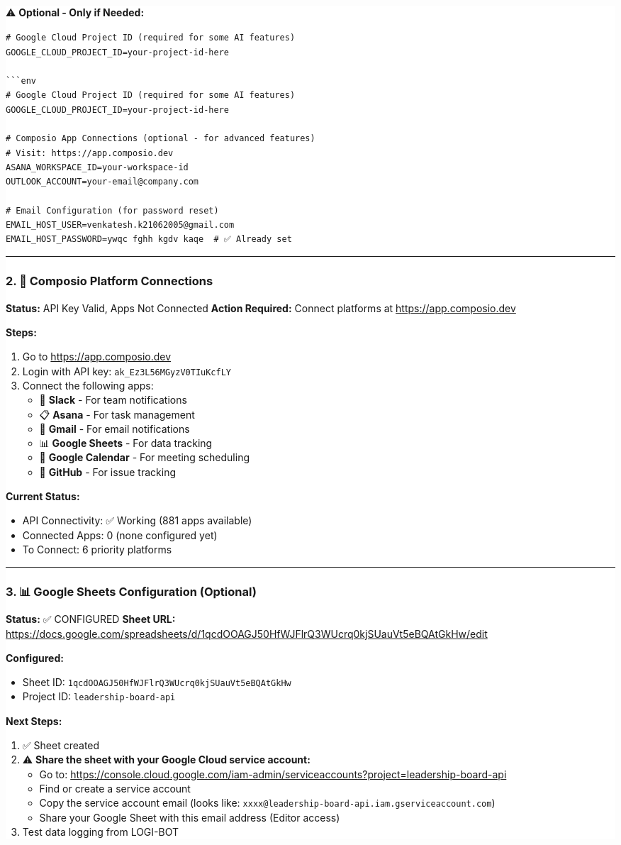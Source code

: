 ⚠️ **Optional - Only if Needed:**
```env
# Google Cloud Project ID (required for some AI features)
GOOGLE_CLOUD_PROJECT_ID=your-project-id-here

```env
# Google Cloud Project ID (required for some AI features)
GOOGLE_CLOUD_PROJECT_ID=your-project-id-here

# Composio App Connections (optional - for advanced features)
# Visit: https://app.composio.dev
ASANA_WORKSPACE_ID=your-workspace-id
OUTLOOK_ACCOUNT=your-email@company.com

# Email Configuration (for password reset)
EMAIL_HOST_USER=venkatesh.k21062005@gmail.com
EMAIL_HOST_PASSWORD=ywqc fghh kgdv kaqe  # ✅ Already set
```

---

### 2. 🔗 Composio Platform Connections
**Status:** API Key Valid, Apps Not Connected
**Action Required:** Connect platforms at https://app.composio.dev

**Steps:**
1. Go to https://app.composio.dev
2. Login with API key: `ak_Ez3L56MGyzV0TIuKcfLY`
3. Connect the following apps:
   - 💬 **Slack** - For team notifications
   - 📋 **Asana** - For task management
   - 📧 **Gmail** - For email notifications
   - 📊 **Google Sheets** - For data tracking
   - 📅 **Google Calendar** - For meeting scheduling
   - 🐙 **GitHub** - For issue tracking

**Current Status:**
- API Connectivity: ✅ Working (881 apps available)
- Connected Apps: 0 (none configured yet)
- To Connect: 6 priority platforms

---

### 3. 📊 Google Sheets Configuration (Optional)
**Status:** ✅ CONFIGURED
**Sheet URL:** https://docs.google.com/spreadsheets/d/1qcdOOAGJ50HfWJFlrQ3WUcrq0kjSUauVt5eBQAtGkHw/edit

**Configured:**
- Sheet ID: `1qcdOOAGJ50HfWJFlrQ3WUcrq0kjSUauVt5eBQAtGkHw`
- Project ID: `leadership-board-api`

**Next Steps:**
1. ✅ Sheet created
2. ⚠️ **Share the sheet with your Google Cloud service account:**
   - Go to: https://console.cloud.google.com/iam-admin/serviceaccounts?project=leadership-board-api
   - Find or create a service account
   - Copy the service account email (looks like: `xxxx@leadership-board-api.iam.gserviceaccount.com`)
   - Share your Google Sheet with this email address (Editor access)
3. Test data logging from LOGI-BOT
